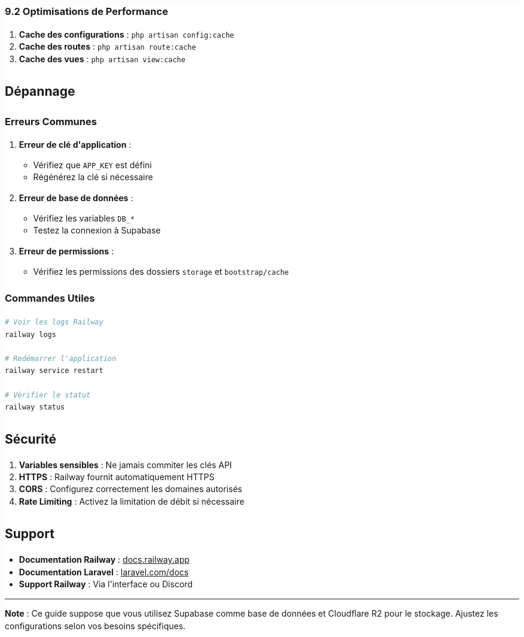 ### 9.2 Optimisations de Performance

1. **Cache des configurations** : `php artisan config:cache`
2. **Cache des routes** : `php artisan route:cache`
3. **Cache des vues** : `php artisan view:cache`

## Dépannage

### Erreurs Communes

1. **Erreur de clé d'application** :
   - Vérifiez que `APP_KEY` est défini
   - Régénérez la clé si nécessaire

2. **Erreur de base de données** :
   - Vérifiez les variables `DB_*`
   - Testez la connexion à Supabase

3. **Erreur de permissions** :
   - Vérifiez les permissions des dossiers `storage` et `bootstrap/cache`

### Commandes Utiles

```bash
# Voir les logs Railway
railway logs

# Redémarrer l'application
railway service restart

# Vérifier le statut
railway status
```

## Sécurité

1. **Variables sensibles** : Ne jamais commiter les clés API
2. **HTTPS** : Railway fournit automatiquement HTTPS
3. **CORS** : Configurez correctement les domaines autorisés
4. **Rate Limiting** : Activez la limitation de débit si nécessaire

## Support

- **Documentation Railway** : [docs.railway.app](https://docs.railway.app)
- **Documentation Laravel** : [laravel.com/docs](https://laravel.com/docs)
- **Support Railway** : Via l'interface ou Discord

---

**Note** : Ce guide suppose que vous utilisez Supabase comme base de données et Cloudflare R2 pour le stockage. Ajustez les configurations selon vos besoins spécifiques.
